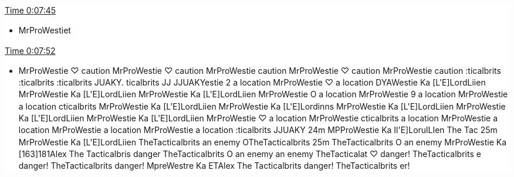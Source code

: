  [Time 0:07:45](https://youtu.be/a9WcaW5BefQ?t=460) 
- MrProWestiet 

 [Time 0:07:52](https://youtu.be/a9WcaW5BefQ?t=467) 
- MrProWestie ♡ caution
MrProWestie ♡ caution
MrProWestie
caution
MrProWestie ♡ caution
MrProWestie
caution
:ticalbrits
:ticalbrits
:ticalbrits
JUAKY.
ticalbrits
JJ
JJUAKYestie 2 a location
MrProWestie ♡ a location
DYAWestie Ka [L'E]LordLiien
MrProWestie Ka [L'E]LordLiien
MrProWestie Ka [L'E]LordLiien
MrProWestie O a location
MrProWestie 9 a location
MrProWestie
a location
cticalbrits
MrProWestie Ka [L'E]LordLiien
MrProWestie Ka [L'E]Lordinns
MrProWestie Ka [L'E]LordLiien
MrProWestie Ka [L'E]LordLiien
MrProWestie Ka [L'E]LordLiien
MrProWestie ♡ a location
MrProWestie
cticalbrits
a location
MrProWestie
a location
MrProWestie
a location
MrProWestie
a location
:ticalbrits
JJUAKY
24m
MPProWestie Ka Il'E]LorulLIen
The Tac
25m
MrProWestie Ka [L'E]LordLiien
TheTacticalbrits an enemy
OTheTacticalbrits
25m
TheTacticalbrits O an enemy
MrProWestie Ka [163]181Alex
The Tacticalbris
danger
TheTacticalbrits O an enemy
an enemy
TheTacticalat ♡ danger!
TheTacticalbrits e danger!
TheTacticalbrits danger!
MpreWestre Ka ETAlex
The Tacticalbrits danger!
TheTacticalbrits er!